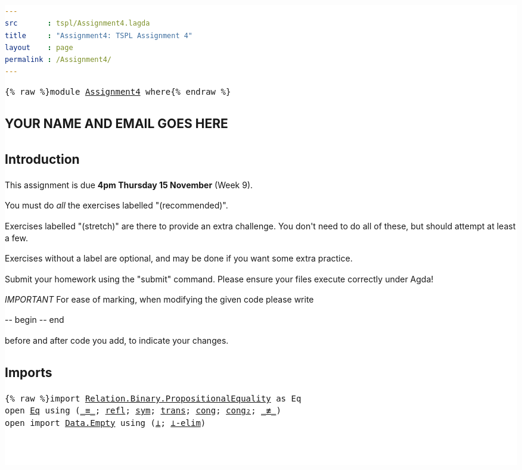 ```yaml
---
src       : tspl/Assignment4.lagda
title     : "Assignment4: TSPL Assignment 4"
layout    : page
permalink : /Assignment4/
---
```


<pre class="Agda">{% raw %}<a id="111" class="Keyword">module</a> <a id="118" href="{% endraw %}{{ site.baseurl }}{% link out/Assignment4.md %}{% raw %}" class="Module">Assignment4</a> <a id="130" class="Keyword">where</a>{% endraw %}</pre>

## YOUR NAME AND EMAIL GOES HERE


## Introduction

This assignment is due **4pm Thursday 15 November** (Week 9).

You must do _all_ the exercises labelled "(recommended)".

Exercises labelled "(stretch)" are there to provide an extra challenge.
You don't need to do all of these, but should attempt at least a few.

Exercises without a label are optional, and may be done if you want
some extra practice.

Submit your homework using the "submit" command.
Please ensure your files execute correctly under Agda!

_IMPORTANT_ For ease of marking, when modifying the given code please write

  -- begin
  -- end

before and after code you add, to indicate your changes.


## Imports

<pre class="Agda">{% raw %}<a id="842" class="Keyword">import</a> <a id="849" href="Relation.Binary.PropositionalEquality.html" class="Module">Relation.Binary.PropositionalEquality</a> <a id="887" class="Symbol">as</a> <a id="890" class="Module">Eq</a>
<a id="893" class="Keyword">open</a> <a id="898" href="Relation.Binary.PropositionalEquality.html" class="Module">Eq</a> <a id="901" class="Keyword">using</a> <a id="907" class="Symbol">(</a><a id="908" href="Agda.Builtin.Equality.html#83" class="Datatype Operator">_≡_</a><a id="911" class="Symbol">;</a> <a id="913" href="Agda.Builtin.Equality.html#140" class="InductiveConstructor">refl</a><a id="917" class="Symbol">;</a> <a id="919" href="Relation.Binary.PropositionalEquality.Core.html#838" class="Function">sym</a><a id="922" class="Symbol">;</a> <a id="924" href="Relation.Binary.PropositionalEquality.Core.html#887" class="Function">trans</a><a id="929" class="Symbol">;</a> <a id="931" href="Relation.Binary.PropositionalEquality.html#1170" class="Function">cong</a><a id="935" class="Symbol">;</a> <a id="937" href="Relation.Binary.PropositionalEquality.html#1408" class="Function">cong₂</a><a id="942" class="Symbol">;</a> <a id="944" href="Relation.Binary.PropositionalEquality.Core.html#660" class="Function Operator">_≢_</a><a id="947" class="Symbol">)</a>
<a id="949" class="Keyword">open</a> <a id="954" class="Keyword">import</a> <a id="961" href="Data.Empty.html" class="Module">Data.Empty</a> <a id="972" class="Keyword">using</a> <a id="978" class="Symbol">(</a><a id="979" href="Data.Empty.html#243" class="Datatype">⊥</a><a id="980" class="Symbol">;</a> <a id="982" href="Data.Empty.html#360" class="Function">⊥-elim</a><a id="988" class="Symbol">)</a>